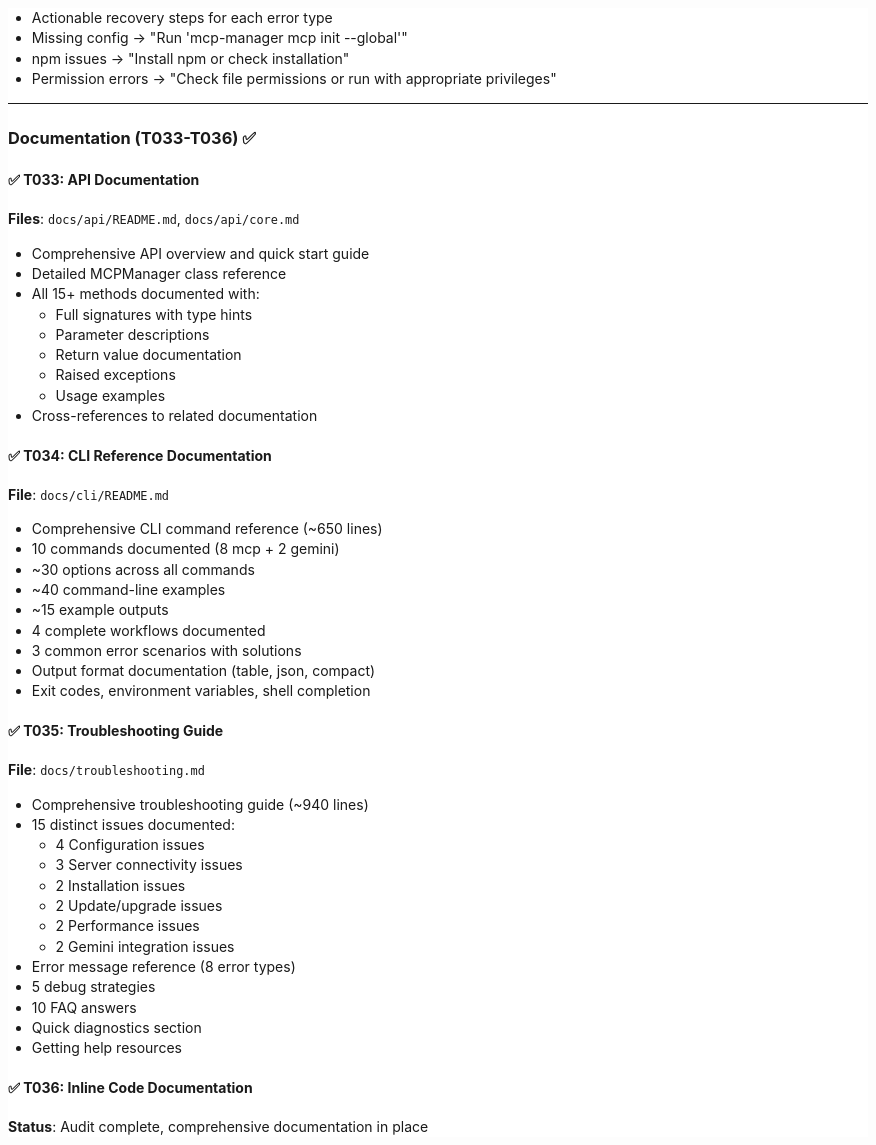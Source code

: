 - Actionable recovery steps for each error type
- Missing config → "Run 'mcp-manager mcp init --global'"
- npm issues → "Install npm or check installation"
- Permission errors → "Check file permissions or run with appropriate privileges"

---

### Documentation (T033-T036) ✅

#### ✅ T033: API Documentation
**Files**: `docs/api/README.md`, `docs/api/core.md`

- Comprehensive API overview and quick start guide
- Detailed MCPManager class reference
- All 15+ methods documented with:
  - Full signatures with type hints
  - Parameter descriptions
  - Return value documentation
  - Raised exceptions
  - Usage examples
- Cross-references to related documentation

#### ✅ T034: CLI Reference Documentation
**File**: `docs/cli/README.md`

- Comprehensive CLI command reference (~650 lines)
- 10 commands documented (8 mcp + 2 gemini)
- ~30 options across all commands
- ~40 command-line examples
- ~15 example outputs
- 4 complete workflows documented
- 3 common error scenarios with solutions
- Output format documentation (table, json, compact)
- Exit codes, environment variables, shell completion

#### ✅ T035: Troubleshooting Guide
**File**: `docs/troubleshooting.md`

- Comprehensive troubleshooting guide (~940 lines)
- 15 distinct issues documented:
  - 4 Configuration issues
  - 3 Server connectivity issues
  - 2 Installation issues
  - 2 Update/upgrade issues
  - 2 Performance issues
  - 2 Gemini integration issues
- Error message reference (8 error types)
- 5 debug strategies
- 10 FAQ answers
- Quick diagnostics section
- Getting help resources

#### ✅ T036: Inline Code Documentation
**Status**: Audit complete, comprehensive documentation in place
